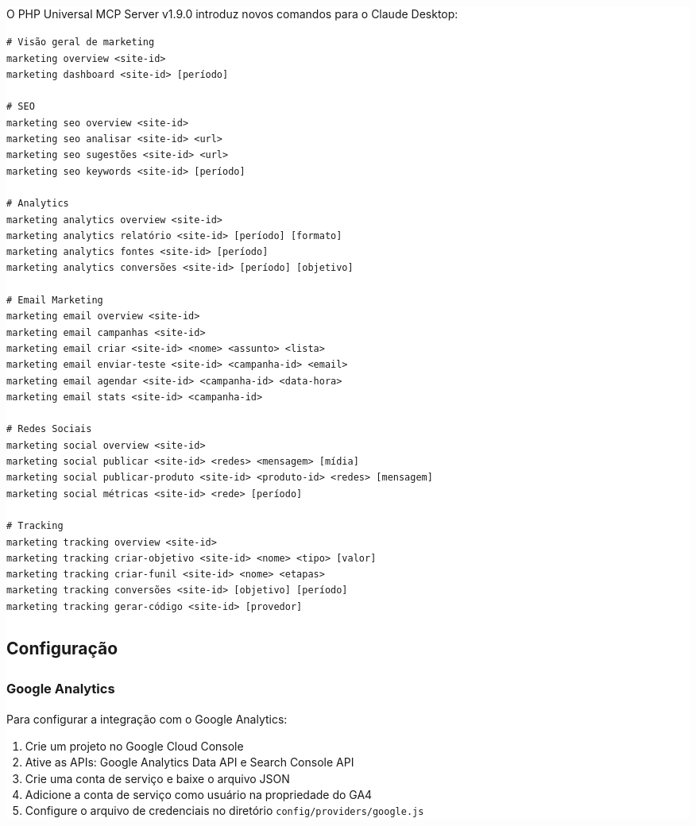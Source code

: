 O PHP Universal MCP Server v1.9.0 introduz novos comandos para o Claude Desktop:

```
# Visão geral de marketing
marketing overview <site-id>
marketing dashboard <site-id> [período]

# SEO
marketing seo overview <site-id>
marketing seo analisar <site-id> <url>
marketing seo sugestões <site-id> <url>
marketing seo keywords <site-id> [período]

# Analytics
marketing analytics overview <site-id>
marketing analytics relatório <site-id> [período] [formato]
marketing analytics fontes <site-id> [período]
marketing analytics conversões <site-id> [período] [objetivo]

# Email Marketing
marketing email overview <site-id>
marketing email campanhas <site-id>
marketing email criar <site-id> <nome> <assunto> <lista>
marketing email enviar-teste <site-id> <campanha-id> <email>
marketing email agendar <site-id> <campanha-id> <data-hora>
marketing email stats <site-id> <campanha-id>

# Redes Sociais
marketing social overview <site-id>
marketing social publicar <site-id> <redes> <mensagem> [mídia]
marketing social publicar-produto <site-id> <produto-id> <redes> [mensagem]
marketing social métricas <site-id> <rede> [período]

# Tracking
marketing tracking overview <site-id>
marketing tracking criar-objetivo <site-id> <nome> <tipo> [valor]
marketing tracking criar-funil <site-id> <nome> <etapas>
marketing tracking conversões <site-id> [objetivo] [período]
marketing tracking gerar-código <site-id> [provedor]
```

## Configuração

### Google Analytics

Para configurar a integração com o Google Analytics:

1. Crie um projeto no Google Cloud Console
2. Ative as APIs: Google Analytics Data API e Search Console API
3. Crie uma conta de serviço e baixe o arquivo JSON
4. Adicione a conta de serviço como usuário na propriedade do GA4
5. Configure o arquivo de credenciais no diretório `config/providers/google.js`
